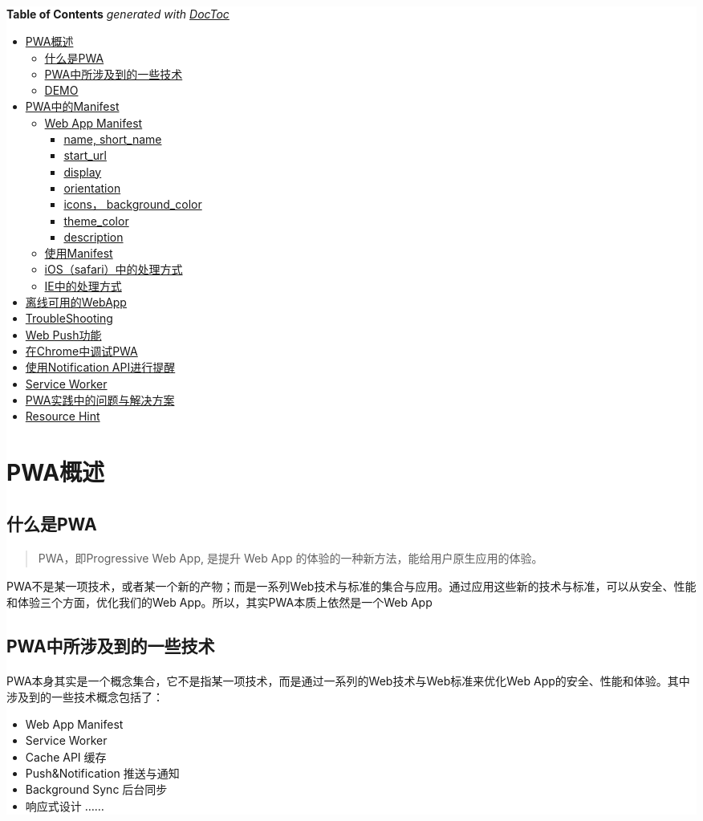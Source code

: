 

**Table of Contents**  *generated with [DocToc](https://github.com/thlorenz/doctoc)*

- [PWA概述](#pwa%E6%A6%82%E8%BF%B0)
  - [什么是PWA](#%E4%BB%80%E4%B9%88%E6%98%AFpwa)
  - [PWA中所涉及到的一些技术](#pwa%E4%B8%AD%E6%89%80%E6%B6%89%E5%8F%8A%E5%88%B0%E7%9A%84%E4%B8%80%E4%BA%9B%E6%8A%80%E6%9C%AF)
  - [DEMO](#demo)
- [PWA中的Manifest](#pwa%E4%B8%AD%E7%9A%84manifest)
  - [Web App Manifest](#web-app-manifest)
    - [name, short_name](#name-short_name)
    - [start_url](#start_url)
    - [display](#display)
    - [orientation](#orientation)
    - [icons， background_color](#icons-background_color)
    - [theme_color](#theme_color)
    - [description](#description)
  - [使用Manifest](#%E4%BD%BF%E7%94%A8manifest)
  - [iOS（safari）中的处理方式](#iossafari%E4%B8%AD%E7%9A%84%E5%A4%84%E7%90%86%E6%96%B9%E5%BC%8F)
  - [IE中的处理方式](#ie%E4%B8%AD%E7%9A%84%E5%A4%84%E7%90%86%E6%96%B9%E5%BC%8F)
- [离线可用的WebApp](#%E7%A6%BB%E7%BA%BF%E5%8F%AF%E7%94%A8%E7%9A%84webapp)
- [TroubleShooting](#troubleshooting)
- [Web Push功能](#web-push%E5%8A%9F%E8%83%BD)
- [在Chrome中调试PWA](#%E5%9C%A8chrome%E4%B8%AD%E8%B0%83%E8%AF%95pwa)
- [使用Notification API进行提醒](#%E4%BD%BF%E7%94%A8notification-api%E8%BF%9B%E8%A1%8C%E6%8F%90%E9%86%92)
- [Service Worker](#service-worker)
- [PWA实践中的问题与解决方案](#pwa%E5%AE%9E%E8%B7%B5%E4%B8%AD%E7%9A%84%E9%97%AE%E9%A2%98%E4%B8%8E%E8%A7%A3%E5%86%B3%E6%96%B9%E6%A1%88)
- [Resource Hint](#resource-hint)



# PWA概述

## 什么是PWA

> PWA，即Progressive Web App, 是提升 Web App 的体验的一种新方法，能给用户原生应用的体验。

PWA不是某一项技术，或者某一个新的产物；而是一系列Web技术与标准的集合与应用。通过应用这些新的技术与标准，可以从安全、性能和体验三个方面，优化我们的Web App。所以，其实PWA本质上依然是一个Web App

## PWA中所涉及到的一些技术

PWA本身其实是一个概念集合，它不是指某一项技术，而是通过一系列的Web技术与Web标准来优化Web App的安全、性能和体验。其中涉及到的一些技术概念包括了：

- Web App Manifest
- Service Worker
- Cache API 缓存
- Push&Notification 推送与通知
- Background Sync 后台同步
- 响应式设计
……
